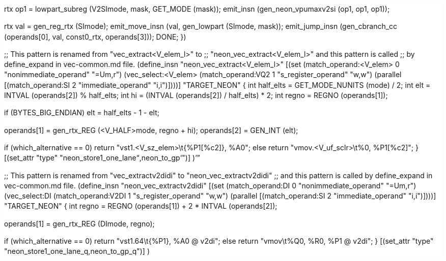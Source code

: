   rtx op1 = lowpart_subreg (V2SImode, mask, GET_MODE (mask));
  emit_insn (gen_neon_vpumaxv2si (op1, op1, op1));

  rtx val = gen_reg_rtx (SImode);
  emit_move_insn (val, gen_lowpart (SImode, mask));
  emit_jump_insn (gen_cbranch_cc (operands[0], val, const0_rtx, operands[3]));
  DONE;
})

;; This pattern is renamed from "vec_extract<mode><V_elem_l>" to
;; "neon_vec_extract<mode><V_elem_l>" and this pattern is called
;; by define_expand in vec-common.md file.
(define_insn "neon_vec_extract<mode><V_elem_l>"
  [(set (match_operand:<V_elem> 0 "nonimmediate_operand" "=Um,r")
	(vec_select:<V_elem>
          (match_operand:VQ2 1 "s_register_operand" "w,w")
          (parallel [(match_operand:SI 2 "immediate_operand" "i,i")])))]
  "TARGET_NEON"
{
  int half_elts = GET_MODE_NUNITS (<MODE>mode) / 2;
  int elt = INTVAL (operands[2]) % half_elts;
  int hi = (INTVAL (operands[2]) / half_elts) * 2;
  int regno = REGNO (operands[1]);

  if (BYTES_BIG_ENDIAN)
    elt = half_elts - 1 - elt;

  operands[1] = gen_rtx_REG (<V_HALF>mode, regno + hi);
  operands[2] = GEN_INT (elt);

  if (which_alternative == 0)
    return "vst1.<V_sz_elem>\t{%P1[%c2]}, %A0";
  else
    return "vmov.<V_uf_sclr>\t%0, %P1[%c2]";
}
  [(set_attr "type" "neon_store1_one_lane<q>,neon_to_gp<q>")]
)

;; This pattern is renamed from "vec_extractv2didi" to "neon_vec_extractv2didi"
;; and this pattern is called by define_expand in vec-common.md file.
(define_insn "neon_vec_extractv2didi"
  [(set (match_operand:DI 0 "nonimmediate_operand" "=Um,r")
	(vec_select:DI
          (match_operand:V2DI 1 "s_register_operand" "w,w")
          (parallel [(match_operand:SI 2 "immediate_operand" "i,i")])))]
  "TARGET_NEON"
{
  int regno = REGNO (operands[1]) + 2 * INTVAL (operands[2]);

  operands[1] = gen_rtx_REG (DImode, regno);

  if (which_alternative == 0)
    return "vst1.64\t{%P1}, %A0  @ v2di";
  else
    return "vmov\t%Q0, %R0, %P1  @ v2di";
}
  [(set_attr "type" "neon_store1_one_lane_q,neon_to_gp_q")]
)

